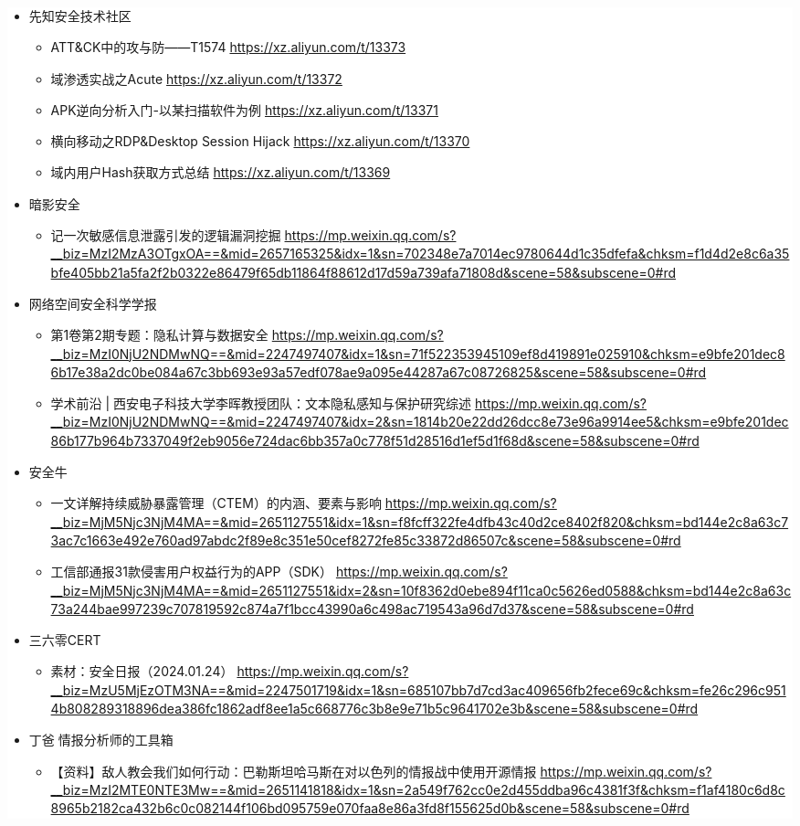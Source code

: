 - 先知安全技术社区
  - ATT&CK中的攻与防——T1574
https://xz.aliyun.com/t/13373

  - 域渗透实战之Acute
https://xz.aliyun.com/t/13372

  - APK逆向分析入门-以某扫描软件为例
https://xz.aliyun.com/t/13371

  - 横向移动之RDP&Desktop Session Hijack
https://xz.aliyun.com/t/13370

  - 域内用户Hash获取方式总结
https://xz.aliyun.com/t/13369

- 暗影安全
  - 记一次敏感信息泄露引发的逻辑漏洞挖掘
https://mp.weixin.qq.com/s?__biz=MzI2MzA3OTgxOA==&mid=2657165325&idx=1&sn=702348e7a7014ec9780644d1c35dfefa&chksm=f1d4d2e8c6a35bfe405bb21a5fa2f2b0322e86479f65db11864f88612d17d59a739afa71808d&scene=58&subscene=0#rd

- 网络空间安全科学学报
  - 第1卷第2期专题：隐私计算与数据安全
https://mp.weixin.qq.com/s?__biz=MzI0NjU2NDMwNQ==&mid=2247497407&idx=1&sn=71f522353945109ef8d419891e025910&chksm=e9bfe201dec86b17e38a2dc0be084a67c3bb693e93a57edf078ae9a095e44287a67c08726825&scene=58&subscene=0#rd

  - 学术前沿 | 西安电子科技大学李晖教授团队：文本隐私感知与保护研究综述
https://mp.weixin.qq.com/s?__biz=MzI0NjU2NDMwNQ==&mid=2247497407&idx=2&sn=1814b20e22dd26dcc8e73e96a9914ee5&chksm=e9bfe201dec86b177b964b7337049f2eb9056e724dac6bb357a0c778f51d28516d1ef5d1f68d&scene=58&subscene=0#rd

- 安全牛
  - 一文详解持续威胁暴露管理（CTEM）的内涵、要素与影响
https://mp.weixin.qq.com/s?__biz=MjM5Njc3NjM4MA==&mid=2651127551&idx=1&sn=f8fcff322fe4dfb43c40d2ce8402f820&chksm=bd144e2c8a63c73ac7c1663e492e760ad97abdc2f89e8c351e50cef8272fe85c33872d86507c&scene=58&subscene=0#rd

  - 工信部通报31款侵害用户权益行为的APP（SDK）
https://mp.weixin.qq.com/s?__biz=MjM5Njc3NjM4MA==&mid=2651127551&idx=2&sn=10f8362d0ebe894f11ca0c5626ed0588&chksm=bd144e2c8a63c73a244bae997239c707819592c874a7f1bcc43990a6c498ac719543a96d7d37&scene=58&subscene=0#rd

- 三六零CERT
  - 素材：安全日报（2024.01.24）
https://mp.weixin.qq.com/s?__biz=MzU5MjEzOTM3NA==&mid=2247501719&idx=1&sn=685107bb7d7cd3ac409656fb2fece69c&chksm=fe26c296c9514b808289318896dea386fc1862adf8ee1a5c668776c3b8e9e71b5c9641702e3b&scene=58&subscene=0#rd

- 丁爸 情报分析师的工具箱
  - 【资料】敌人教会我们如何行动：巴勒斯坦哈马斯在对以色列的情报战中使用开源情报
https://mp.weixin.qq.com/s?__biz=MzI2MTE0NTE3Mw==&mid=2651141818&idx=1&sn=2a549f762cc0e2d455ddba96c4381f3f&chksm=f1af4180c6d8c8965b2182ca432b6c0c082144f106bd095759e070faa8e86a3fd8f155625d0b&scene=58&subscene=0#rd
